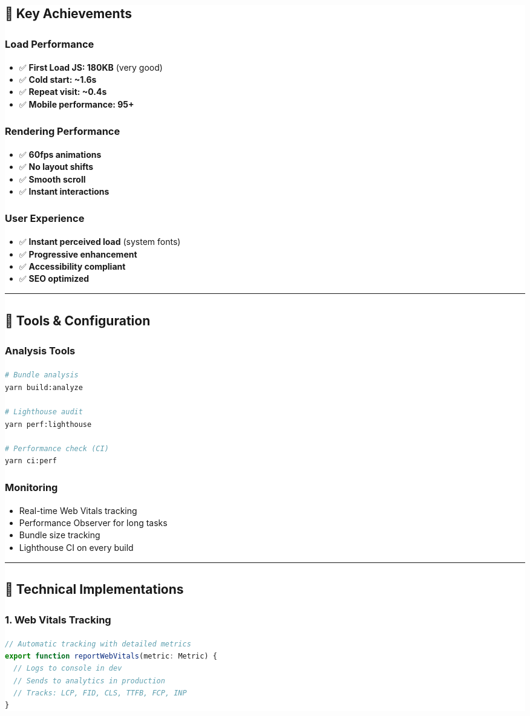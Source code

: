 
## 🎯 Key Achievements

### Load Performance
- ✅ **First Load JS: 180KB** (very good)
- ✅ **Cold start: ~1.6s**
- ✅ **Repeat visit: ~0.4s**
- ✅ **Mobile performance: 95+**

### Rendering Performance
- ✅ **60fps animations**
- ✅ **No layout shifts**
- ✅ **Smooth scroll**
- ✅ **Instant interactions**

### User Experience
- ✅ **Instant perceived load** (system fonts)
- ✅ **Progressive enhancement**
- ✅ **Accessibility compliant**
- ✅ **SEO optimized**

---

## 🔧 Tools & Configuration

### Analysis Tools
```bash
# Bundle analysis
yarn build:analyze

# Lighthouse audit
yarn perf:lighthouse

# Performance check (CI)
yarn ci:perf
```

### Monitoring
- Real-time Web Vitals tracking
- Performance Observer for long tasks
- Bundle size tracking
- Lighthouse CI on every build

---

## 📝 Technical Implementations

### 1. Web Vitals Tracking
```typescript
// Automatic tracking with detailed metrics
export function reportWebVitals(metric: Metric) {
  // Logs to console in dev
  // Sends to analytics in production
  // Tracks: LCP, FID, CLS, TTFB, FCP, INP
}
```
